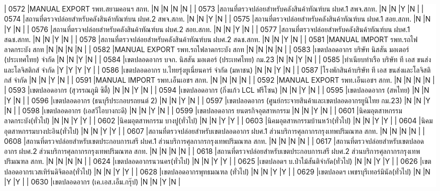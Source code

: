 | 0572 |MANUAL EXPORT รพท.สยามคอนฯ สกท. |N |N |N |N |
| 0573 |สถานที่ตรวจปล่อยสำหรับคลังสินค้าทัณฑ์บน ฝบศ.1 สพจ.สกท. |N |N |Y |N |
| 0574 |สถานที่ตรวจปล่อยสำหรับคลังสินค้าทัณฑ์บน ฝบศ.2 สพจ.สกท. |N |N |Y |N |
| 0575 |สถานที่ตรวจปล่อยสำหรับคลังสินค้าทัณฑ์บน ฝบศ.1 สอย.สกท. |N |N |Y |N |
| 0576 |สถานที่ตรวจปล่อยสำหรับคลังสินค้าทัณฑ์บน ฝบศ.2 สอย.สกท. |N |N |Y |N |
| 0577 |สถานที่ตรวจปล่อยสำหรับคลังสินค้าทัณฑ์บน ฝบศ.1 สฉช.สกท. |N |N |Y |N |
| 0578 |สถานที่ตรวจปล่อยสำหรับคลังสินค้าทัณฑ์บน ฝบศ.2 สฉช.สกท. |N |N |Y |N |
| 0581 |MANUAL IMPORT รพท.รถไฟลาดกระบัง สกท |N |N |N |N |
| 0582 |MANUAL EXPORT รพท.รถไฟลาดกระบัง สกท |N |N |N |N |
| 0583 |เขตปลอดอากร บริษัท นิสสัน มอเตอร์ (ประเทศไทย) จำกัด |N |N |Y |N |
| 0584 |เขตปลอดอากร บจก. นิสสัน มอเตอร์ (ประเทศไทย) กม.23 |N |N |Y |N |
| 0585 |ทำเนียบท่าเรือ บริษัท ที เอส ขนส่งและโลจิสติกส์ จำกัด |Y |Y |Y |Y |
| 0586 |เขตปลอดอากร บ.ไทยรุ่งยูเนี่ยนคาร์ จำกัด (มหาชน) |N |N |Y |N |
| 0587 |โรงพักสินค้าบริษัท ที เอส ขนส่งและโลจิสติกส์ จำกัด |N |N |Y |N |
| 0591 |MANUAL IMPORT รพท.เอ็นเอชฯ สกท. |N |N |N |N |
| 0592 |MANUAL EXPORT รพท.เอ็นเอชฯ สกท. |N |N |N |N |
| 0593 |เขตปลอดอากร (สุวรรณภูมิ ซิตี้) |N |N |Y |N |
| 0594 |เขตปลอดอากร (กิ่งแก้ว LCL ฟรีโซน) |N |N |Y |N |
| 0595 |เขตปลอดอากร (สหไทย) |N |N |Y |N |
| 0596 |เขตปลอดอากร (ธนบุรีประกอบรถยนต์ 2) |N |N |Y |N |
| 0597 |เขตปลอดอากร (ศูนย์กระจายสินค้าและเขตปลอดอากรยูนิไทย กม.23) |N |N |Y |N |
| 0598 |เขตปลอดอากร (เอสวีไอบางกะดี) |N |N |Y |N |
| 0599 |เขตปลอดอากร ยนตรกิจอุตสาหกรรม |N |N |Y |N |
| 0601 |นิคมอุตสาหกรรมลาดกระบัง(ทั่วไป) |N |N |Y |Y |
| 0602 |นิคมอุตสาหกรรม บางปู(ทั่วไป) |N |N |Y |Y |
| 0603 |นิคมอุตสาหกรรมบ้านหว้า(ทั่วไป) |N |N |Y |Y |
| 0604 |นิคมอุตสาหกรรมบางปะอิน(ทั่วไป) |N |N |Y |Y |
| 0607 |สถานที่ตรวจปล่อยสำหรับเขตปลอดอากร ฝบศ.1 ส่วนบริการศุลกากรกรุงเทพปริมณฑล สกท. |N |N |N |N |
| 0608 |สถานที่ตรวจปล่อยสำหรับเขตประกอบการเสรี ฝบศ.1 ส่วนบริการศุลกากรกรุงเทพปริมณฑล สกท. |N |N |N |N |
| 0617 |สถานที่ตรวจปล่อยสำหรับเขตปลอดอากร ฝบศ.2 ส่วนบริการศุลกากรกรุงเทพปริมณฑล สกท. |N |N |N |N |
| 0618 |สถานที่ตรวจปล่อยสำหรับเขตประกอบการเสรี ฝบศ.2 ส่วนบริการศุลกากรกรุงเทพปริมณฑล สกท. |N |N |N |N |
| 0624 |เขตปลอดอากรนวนคร(ทั่วไป) |N |N |Y |Y |
| 0625 |เขตปลอดฯ บ.ป่าไม้สันติจำกัด(ทั่วไป) |N |N |Y |Y |
| 0626 |เขตปลอดอากรเวสเทิร์นดิจิตอล(ทั่วไป) |N |N |Y |Y |
| 0628 |เขตปลอดอากรพุทธมณฑล (ทั่วไป) |N |N |Y |Y |
| 0629 |เขตปลอดฯ เพชรบุรีเทอร์มินัล(ทั่วไป) |N |N |Y |Y |
| 0630 |เขตปลอดอากร (เค.เอส.เอ็ม.กรุ๊ป) |N |N |Y |N |